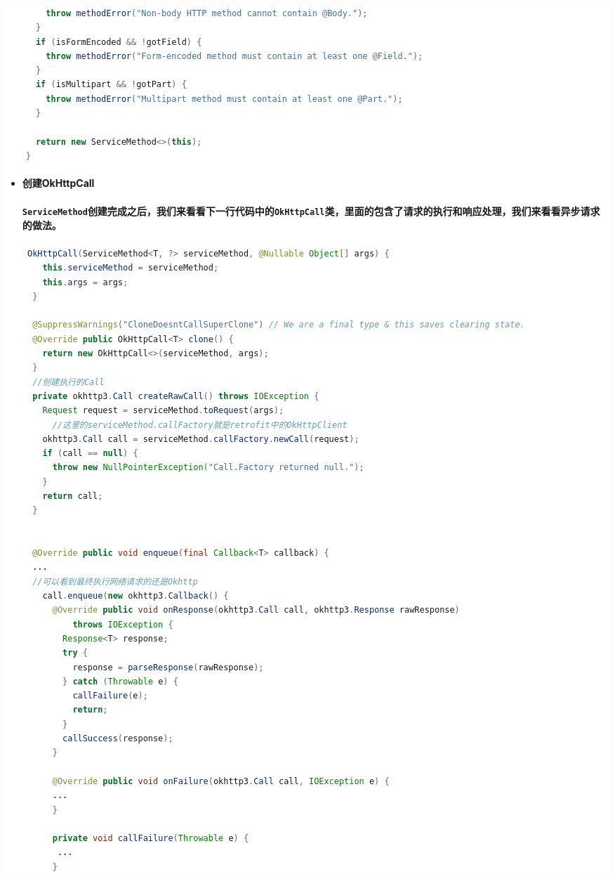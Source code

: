   ```java
          throw methodError("Non-body HTTP method cannot contain @Body.");
        }
        if (isFormEncoded && !gotField) {
          throw methodError("Form-encoded method must contain at least one @Field.");
        }
        if (isMultipart && !gotPart) {
          throw methodError("Multipart method must contain at least one @Part.");
        }
  
        return new ServiceMethod<>(this);
      }
  ```

- #### 创建OkHttpCall

  #### `ServiceMethod`创建完成之后，我们来看看下一行代码中的`OkHttpCall`类，里面的包含了请求的执行和响应处理，我们来看看异步请求的做法。

  ```java
   OkHttpCall(ServiceMethod<T, ?> serviceMethod, @Nullable Object[] args) {
      this.serviceMethod = serviceMethod;
      this.args = args;
    }
  
    @SuppressWarnings("CloneDoesntCallSuperClone") // We are a final type & this saves clearing state.
    @Override public OkHttpCall<T> clone() {
      return new OkHttpCall<>(serviceMethod, args);
    }
  	//创建执行的Call
    private okhttp3.Call createRawCall() throws IOException {
      Request request = serviceMethod.toRequest(args);
        //这里的serviceMethod.callFactory就是retrofit中的OkHttpClient
      okhttp3.Call call = serviceMethod.callFactory.newCall(request);
      if (call == null) {
        throw new NullPointerException("Call.Factory returned null.");
      }
      return call;
    }
  
  
    @Override public void enqueue(final Callback<T> callback) {
    ...
  	//可以看到最终执行网络请求的还是Okhttp
      call.enqueue(new okhttp3.Callback() {
        @Override public void onResponse(okhttp3.Call call, okhttp3.Response rawResponse)
            throws IOException {
          Response<T> response;
          try {
            response = parseResponse(rawResponse);
          } catch (Throwable e) {
            callFailure(e);
            return;
          }
          callSuccess(response);
        }
  
        @Override public void onFailure(okhttp3.Call call, IOException e) {
        ...
        }
  
        private void callFailure(Throwable e) {
         ...
        }
  ```
